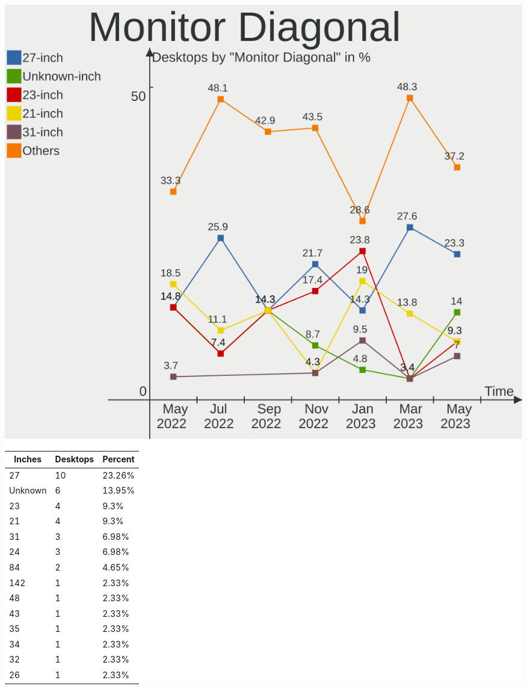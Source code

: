 ![Monitor Diagonal](./images/line_chart/mon_diagonal.svg)

| Inches  | Desktops | Percent |
|---------|----------|---------|
| 27      | 10       | 23.26%  |
| Unknown | 6        | 13.95%  |
| 23      | 4        | 9.3%    |
| 21      | 4        | 9.3%    |
| 31      | 3        | 6.98%   |
| 24      | 3        | 6.98%   |
| 84      | 2        | 4.65%   |
| 142     | 1        | 2.33%   |
| 48      | 1        | 2.33%   |
| 43      | 1        | 2.33%   |
| 35      | 1        | 2.33%   |
| 34      | 1        | 2.33%   |
| 32      | 1        | 2.33%   |
| 26      | 1        | 2.33%   |